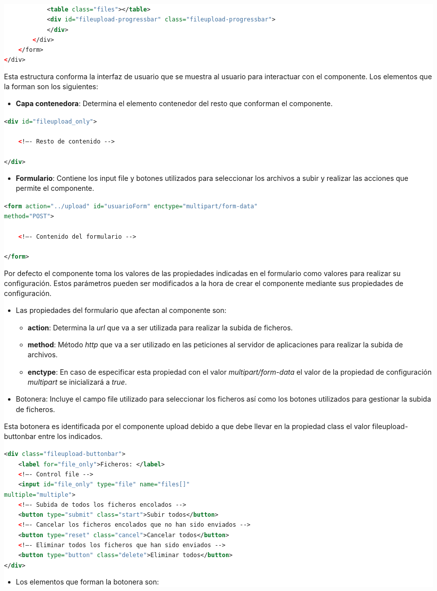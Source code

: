 ```xml
			<table class="files"></table>
			<div id="fileupload-progressbar" class="fileupload-progressbar">
            </div>
		</div>
	</form>
</div>
```

Esta estructura conforma la interfaz de usuario que se muestra al usuario para interactuar con el componente. Los elementos que la forman son los siguientes:

+	**Capa contenedora**: Determina el elemento contenedor del resto que conforman el componente. 

```xml
<div id="fileupload_only">

	<!—- Resto de contenido -->

</div>
```


+	**Formulario**: Contiene los input file y botones utilizados para seleccionar los archivos a subir y realizar las acciones que permite el componente.

```xml
<form action="../upload" id="usuarioForm" enctype="multipart/form-data" 
method="POST">

	<!—- Contenido del formulario -->

</form>
```
Por defecto el componente toma los valores de las propiedades indicadas en el formulario como valores para realizar su configuración. Estos parámetros pueden ser modificados a la hora de crear el componente mediante sus propiedades de configuración.

+	Las propiedades del formulario que afectan al componente son:
	+	**action**: Determina la *url* que va a ser utilizada para realizar la subida de ficheros.

	+	**method**: Método *http* que va a ser utilizado en las peticiones al servidor de aplicaciones para realizar la subida de archivos.

	+	**enctype**: En caso de especificar esta propiedad con el valor *multipart/form-data* el valor de la propiedad de configuración *multipart* se inicializará a *true*.



+	Botonera: Incluye el campo file utilizado para seleccionar los ficheros así como los botones utilizados para gestionar la subida de ficheros.

Esta botonera es identificada por el componente upload debido a que debe llevar en la propiedad class el valor fileupload-buttonbar entre los indicados.
```xml
<div class="fileupload-buttonbar">
	<label for="file_only">Ficheros: </label>
	<!—- Control file -->
	<input id="file_only" type="file" name="files[]" 
multiple="multiple">
	<!—- Subida de todos los ficheros encolados -->
	<button type="submit" class="start">Subir todos</button>
	<!—- Cancelar los ficheros encolados que no han sido enviados -->
	<button type="reset" class="cancel">Cancelar todos</button>
	<!—- Eliminar todos los ficheros que han sido enviados -->
	<button type="button" class="delete">Eliminar todos</button>
</div>
```
+	Los elementos que forman la botonera son:
